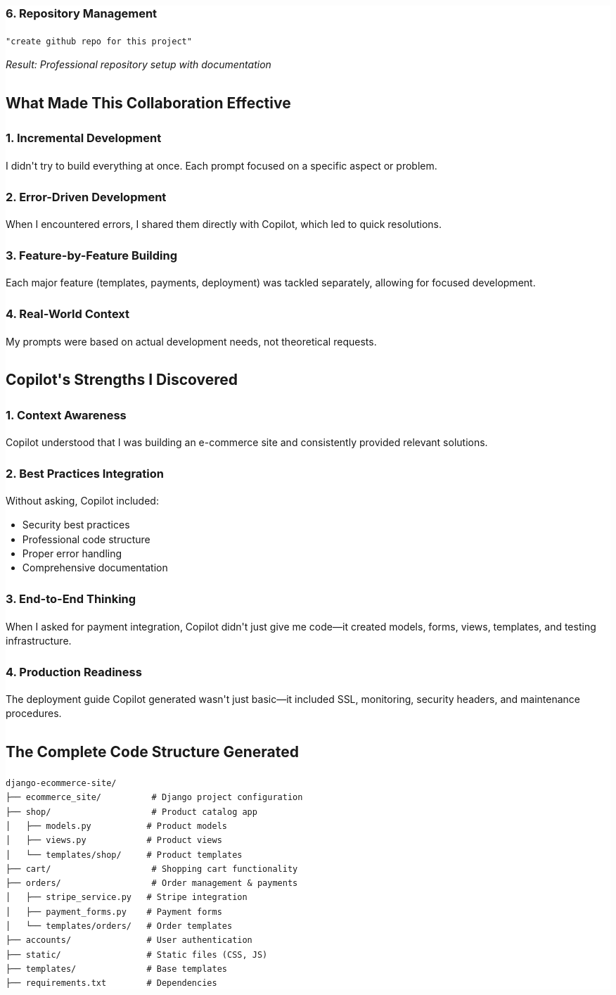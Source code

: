### 6. **Repository Management**
```
"create github repo for this project"
```
*Result: Professional repository setup with documentation*

## What Made This Collaboration Effective

### 1. **Incremental Development**
I didn't try to build everything at once. Each prompt focused on a specific aspect or problem.

### 2. **Error-Driven Development**
When I encountered errors, I shared them directly with Copilot, which led to quick resolutions.

### 3. **Feature-by-Feature Building**
Each major feature (templates, payments, deployment) was tackled separately, allowing for focused development.

### 4. **Real-World Context**
My prompts were based on actual development needs, not theoretical requests.

## Copilot's Strengths I Discovered

### 1. **Context Awareness**
Copilot understood that I was building an e-commerce site and consistently provided relevant solutions.

### 2. **Best Practices Integration**
Without asking, Copilot included:
- Security best practices
- Professional code structure
- Proper error handling
- Comprehensive documentation

### 3. **End-to-End Thinking**
When I asked for payment integration, Copilot didn't just give me code—it created models, forms, views, templates, and testing infrastructure.

### 4. **Production Readiness**
The deployment guide Copilot generated wasn't just basic—it included SSL, monitoring, security headers, and maintenance procedures.

## The Complete Code Structure Generated

```
django-ecommerce-site/
├── ecommerce_site/          # Django project configuration
├── shop/                    # Product catalog app
│   ├── models.py           # Product models
│   ├── views.py            # Product views
│   └── templates/shop/     # Product templates
├── cart/                    # Shopping cart functionality
├── orders/                  # Order management & payments
│   ├── stripe_service.py   # Stripe integration
│   ├── payment_forms.py    # Payment forms
│   └── templates/orders/   # Order templates
├── accounts/               # User authentication
├── static/                 # Static files (CSS, JS)
├── templates/              # Base templates
├── requirements.txt        # Dependencies
```